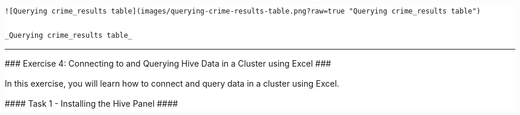 	![Querying crime_results table](images/querying-crime-results-table.png?raw=true "Querying crime_results table")

	_Querying crime_results table_

---

<a name="Exercise4" />
### Exercise 4: Connecting to and Querying Hive Data in a Cluster using Excel ###

In this exercise, you will learn how to connect and query data in a cluster using Excel.

<a name="Ex4Task1" />
#### Task 1 - Installing the Hive Panel ####
